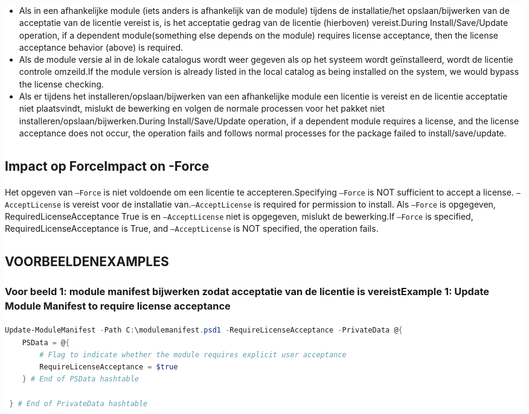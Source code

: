 - <span data-ttu-id="5c8f9-126">Als in een afhankelijke module (iets anders is afhankelijk van de module) tijdens de installatie/het opslaan/bijwerken van de acceptatie van de licentie vereist is, is het acceptatie gedrag van de licentie (hierboven) vereist.</span><span class="sxs-lookup"><span data-stu-id="5c8f9-126">During Install/Save/Update operation, if a dependent module(something else depends on the module) requires license acceptance, then the license acceptance behavior (above) is required.</span></span>
- <span data-ttu-id="5c8f9-127">Als de module versie al in de lokale catalogus wordt weer gegeven als op het systeem wordt geïnstalleerd, wordt de licentie controle omzeild.</span><span class="sxs-lookup"><span data-stu-id="5c8f9-127">If the module version is already listed in the local catalog as being installed on the system, we would bypass the license checking.</span></span>
- <span data-ttu-id="5c8f9-128">Als er tijdens het installeren/opslaan/bijwerken van een afhankelijke module een licentie is vereist en de licentie acceptatie niet plaatsvindt, mislukt de bewerking en volgen de normale processen voor het pakket niet installeren/opslaan/bijwerken.</span><span class="sxs-lookup"><span data-stu-id="5c8f9-128">During Install/Save/Update operation, if a dependent module requires a license, and the license acceptance does not occur, the operation fails and follows normal processes for the package failed to install/save/update.</span></span>

## <a name="impact-on--force"></a><span data-ttu-id="5c8f9-129">Impact op Force</span><span class="sxs-lookup"><span data-stu-id="5c8f9-129">Impact on -Force</span></span>

<span data-ttu-id="5c8f9-130">Het opgeven van `–Force` is niet voldoende om een licentie te accepteren.</span><span class="sxs-lookup"><span data-stu-id="5c8f9-130">Specifying `–Force` is NOT sufficient to accept a license.</span></span> <span data-ttu-id="5c8f9-131">`–AcceptLicense` is vereist voor de installatie van.</span><span class="sxs-lookup"><span data-stu-id="5c8f9-131">`–AcceptLicense` is required for permission to install.</span></span> <span data-ttu-id="5c8f9-132">Als `–Force` is opgegeven, RequiredLicenseAcceptance True is en `–AcceptLicense` niet is opgegeven, mislukt de bewerking.</span><span class="sxs-lookup"><span data-stu-id="5c8f9-132">If `–Force` is specified, RequiredLicenseAcceptance is True, and `–AcceptLicense` is NOT specified, the operation fails.</span></span>

## <a name="examples"></a><span data-ttu-id="5c8f9-133">VOORBEELDEN</span><span class="sxs-lookup"><span data-stu-id="5c8f9-133">EXAMPLES</span></span>

### <a name="example-1-update-module-manifest-to-require-license-acceptance"></a><span data-ttu-id="5c8f9-134">Voor beeld 1: module manifest bijwerken zodat acceptatie van de licentie is vereist</span><span class="sxs-lookup"><span data-stu-id="5c8f9-134">Example 1: Update Module Manifest to require license acceptance</span></span>

```powershell
Update-ModuleManifest -Path C:\modulemanifest.psd1 -RequireLicenseAcceptance -PrivateData @{
    PSData = @{
        # Flag to indicate whether the module requires explicit user acceptance
        RequireLicenseAcceptance = $true
    } # End of PSData hashtable

 } # End of PrivateData hashtable
```
